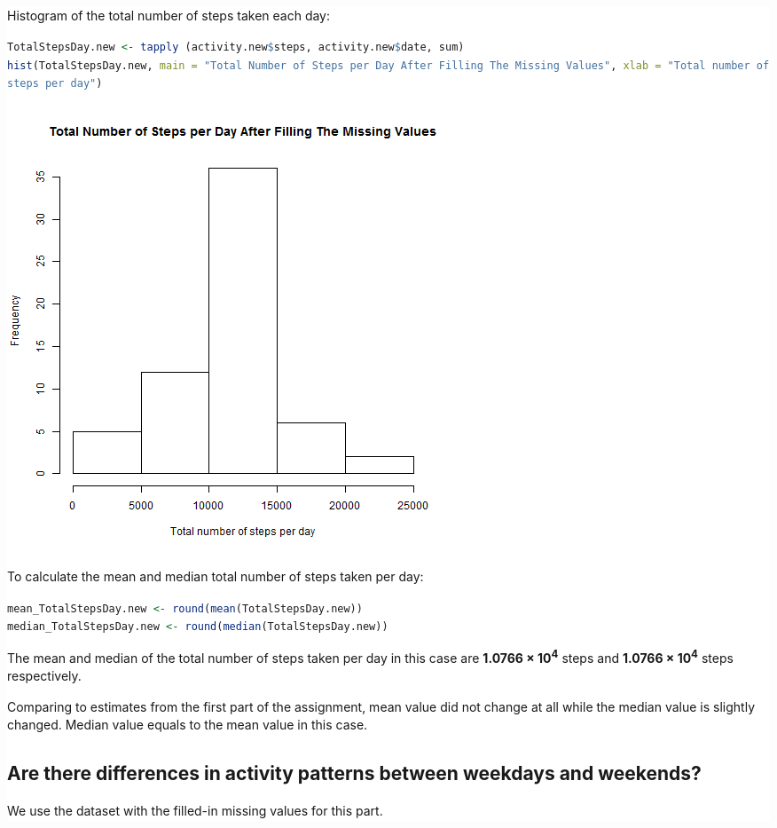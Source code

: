 Histogram of the total number of steps taken each day:  


```r
TotalStepsDay.new <- tapply (activity.new$steps, activity.new$date, sum)
hist(TotalStepsDay.new, main = "Total Number of Steps per Day After Filling The Missing Values", xlab = "Total number of steps per day")
```

![plot of chunk TotalStepsDayNew1](figure/TotalStepsDayNew1.png) 

To calculate the mean and median total number of steps taken per day:  


```r
mean_TotalStepsDay.new <- round(mean(TotalStepsDay.new))
median_TotalStepsDay.new <- round(median(TotalStepsDay.new))
```

The mean and median of the total number of steps taken per day in this case are **1.0766 &times; 10<sup>4</sup>** steps and **1.0766 &times; 10<sup>4</sup>** steps respectively. 

Comparing to estimates from the first part of the assignment, mean value did not change at all while the median value is slightly changed. Median value equals to the mean value in this case.  


## Are there differences in activity patterns between weekdays and weekends?

We use the dataset with the filled-in missing values for this part.  
